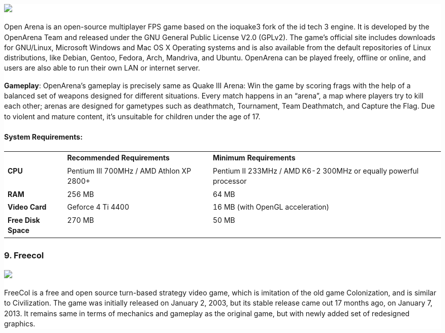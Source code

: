 ![](http://mylinuxbook.com/wp-content/uploads/2014/07/open-arena.jpg)

Open Arena is an open-source multiplayer FPS game based on the ioquake3 fork of the id tech 3 engine. It is developed by the OpenArena Team and released under the GNU General Public License V2.0 (GPLv2). The game’s official site includes downloads for GNU/Linux, Microsoft Windows and Mac OS X Operating systems and is also available from the default repositories of Linux distributions, like Debian, Gentoo, Fedora, Arch, Mandriva, and Ubuntu. OpenArena can be played freely, offline or online, and users are also able to run their own LAN or internet server.

**Gameplay**: OpenArena’s gameplay is precisely same as Quake III Arena: Win the game by scoring frags with the help of a balanced set of weapons designed for different situations. Every match happens in an “arena”, a map where players try to kill each other; arenas are designed for gametypes such as deathmatch, Tournament, Team Deathmatch, and Capture the Flag. Due to violent and mature content, it’s unsuitable for children under the age of 17.

#### System Requirements: ####

<table>
  <tbody>
    <tr>
      <td></td>
      <td><strong>Recommended Requirements</strong></td>
      <td><strong>Minimum Requirements</strong></td>
    </tr>
    <tr>
      <td><strong>CPU</strong></td>
      <td>Pentium III 700MHz / AMD Athlon XP 2800+</td>
      <td>Pentium II 233MHz / AMD K6-2 300MHz or equally powerful processor</td>
    </tr>
    <tr>
      <td><strong>RAM</strong></td>
      <td>256 MB</td>
      <td>64 MB</td>
    </tr>
    <tr>
      <td><strong>Video Card</strong></td>
      <td>Geforce 4 Ti 4400</td>
      <td>16 MB (with OpenGL acceleration)</td>
    </tr>
    <tr>
      <td><strong>Free Disk Space</strong></td>
      <td>270 MB</td>
      <td>50 MB</td>
    </tr>
  </tbody>
</table>

### 9. Freecol ###

![](http://mylinuxbook.com/wp-content/uploads/2014/07/Freecol.jpg)

FreeCol is a free and open source turn-based strategy video game, which is imitation of the old game Colonization, and is similar to Civilization. The game was initially released on January 2, 2003, but its stable release came out 17 months ago, on January 7, 2013. It remains same in terms of mechanics and gameplay as the original game, but with newly added set of redesigned graphics.
